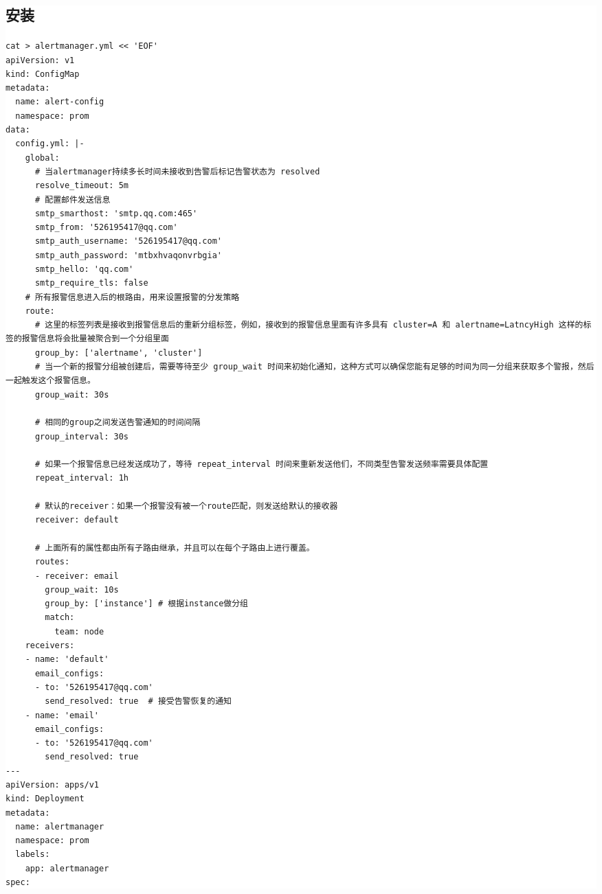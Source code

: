 ## 安装

```
cat > alertmanager.yml << 'EOF'
apiVersion: v1
kind: ConfigMap
metadata:
  name: alert-config
  namespace: prom
data:
  config.yml: |-
    global:
      # 当alertmanager持续多长时间未接收到告警后标记告警状态为 resolved
      resolve_timeout: 5m
      # 配置邮件发送信息
      smtp_smarthost: 'smtp.qq.com:465'
      smtp_from: '526195417@qq.com'
      smtp_auth_username: '526195417@qq.com'
      smtp_auth_password: 'mtbxhvaqonvrbgia'
      smtp_hello: 'qq.com'
      smtp_require_tls: false
    # 所有报警信息进入后的根路由，用来设置报警的分发策略
    route:
      # 这里的标签列表是接收到报警信息后的重新分组标签，例如，接收到的报警信息里面有许多具有 cluster=A 和 alertname=LatncyHigh 这样的标签的报警信息将会批量被聚合到一个分组里面
      group_by: ['alertname', 'cluster']
      # 当一个新的报警分组被创建后，需要等待至少 group_wait 时间来初始化通知，这种方式可以确保您能有足够的时间为同一分组来获取多个警报，然后一起触发这个报警信息。
      group_wait: 30s

      # 相同的group之间发送告警通知的时间间隔
      group_interval: 30s

      # 如果一个报警信息已经发送成功了，等待 repeat_interval 时间来重新发送他们，不同类型告警发送频率需要具体配置
      repeat_interval: 1h

      # 默认的receiver：如果一个报警没有被一个route匹配，则发送给默认的接收器
      receiver: default

      # 上面所有的属性都由所有子路由继承，并且可以在每个子路由上进行覆盖。
      routes:
      - receiver: email
        group_wait: 10s
        group_by: ['instance'] # 根据instance做分组
        match:
          team: node
    receivers:
    - name: 'default'
      email_configs:
      - to: '526195417@qq.com'
        send_resolved: true  # 接受告警恢复的通知
    - name: 'email'
      email_configs:
      - to: '526195417@qq.com'
        send_resolved: true
---
apiVersion: apps/v1
kind: Deployment
metadata:
  name: alertmanager
  namespace: prom
  labels:
    app: alertmanager
spec:
```